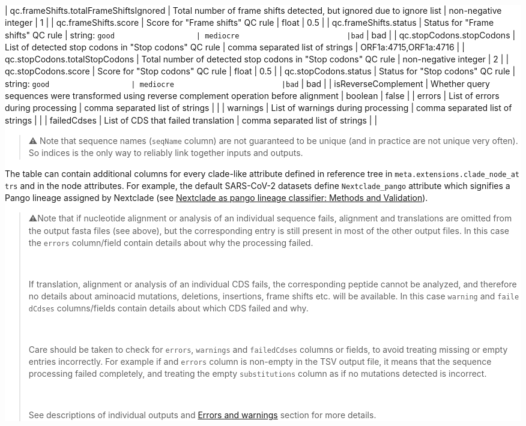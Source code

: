 | qc.frameShifts.totalFrameShiftsIgnored                | Total number of frame shifts detected, but ignored due to ignore list                                                                                                 | non-negative integer            | 1                                |
| qc.frameShifts.score                                  | Score for "Frame shifts" QC rule                                                                                                                                      | float                           | 0.5                              |
| qc.frameShifts.status                                 | Status for "Frame shifts" QC rule                                                                                                                                     | string: `good                   | mediocre                         |bad`   | bad                              |
| qc.stopCodons.stopCodons                              | List of detected stop codons in "Stop codons" QC rule                                                                                                                 | comma separated list of strings | ORF1a:4715,ORF1a:4716            |
| qc.stopCodons.totalStopCodons                         | Total number of detected stop codons in "Stop codons" QC rule                                                                                                         | non-negative integer            | 2                                |
| qc.stopCodons.score                                   | Score for "Stop codons" QC rule                                                                                                                                       | float                           | 0.5                              |
| qc.stopCodons.status                                  | Status for "Stop codons" QC rule                                                                                                                                      | string: `good                   | mediocre                         |bad`   | bad                              |
| isReverseComplement                                   | Whether query sequences were transformed using reverse complement operation before alignment                                                                          | boolean                         | false                            |
| errors                                                | List of errors during processing                                                                                                                                      | comma separated list of strings |                                  |
| warnings                                              | List of warnings during processing                                                                                                                                    | comma separated list of strings |                                  |
| failedCdses                                           | List of CDS that failed translation                                                                                                                                   | comma separated list of strings |                                  |

> ⚠️ Note that sequence names (`seqName` column) are not guaranteed to be unique (and in practice are not unique very often). So indices is the only way to reliably link together inputs and outputs.

The table can contain additional columns for every clade-like attribute defined in reference tree in `meta.extensions.clade_node_attrs` and in the node attributes. For example, the default SARS-CoV-2 datasets define `Nextclade_pango` attribute which signifies a Pango lineage assigned by Nextclade (see [Nextclade as pango lineage classifier: Methods and Validation](../algorithm/nextclade-pango)).


> ⚠️Note that if nucleotide alignment or analysis of an individual sequence fails, alignment and translations are omitted from the output fasta files (see above), but the corresponding entry is still present in most of the other output files. In this case the `errors` column/field contain details about why the processing failed.
>
> <br/>
>
> If translation, alignment or analysis of an individual CDS fails, the corresponding peptide cannot be analyzed, and therefore no details about aminoacid mutations, deletions, insertions, frame shifts etc. will be available. In this case `warning` and `failedCdses` columns/fields contain details about which CDS failed and why.
>
> <br/>
>
> Care should be taken to check for `errors`, `warnings` and `failedCdses` columns or fields, to avoid treating missing or empty entries incorrectly. For example if and `errors` column is non-empty in the TSV output file, it means that the sequence processing failed completely, and treating the empty `substitutions` column as if no mutations detected is incorrect.
>
> <br/>
>
> See descriptions of individual outputs and [Errors and warnings](./errors-and-warnings.md) section for more details.

